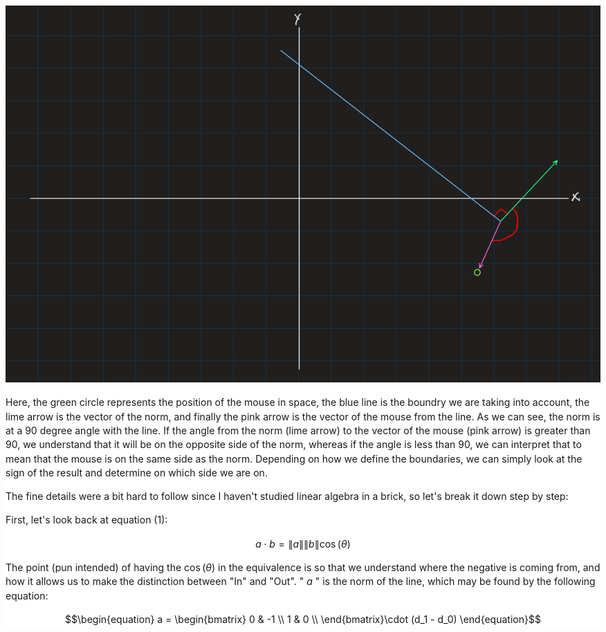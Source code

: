 ![Alt text](https://github.com/UMD-ENEE408I/SPRING2023_Team1/blob/58325ab92128125fd3d1cb237f7fe0bcac946d27/DCF_stuff/opencv/misc_img/bod%20plot.PNG "Boundary plot diagram")  

Here, the green circle represents the position of the mouse in space, the blue line is the boundry we are taking into account, the lime arrow is the vector of the norm, and finally the pink arrow is the vector of the mouse from the line. As we can see, the norm is at a 90 degree angle with the line. If the angle from the norm (lime arrow) to the vector of the mouse (pink arrow) is greater than 90, we understand that it will be on the opposite side of the norm, whereas if the angle is less than 90, we can interpret that to mean that the mouse is on the same side as the norm. Depending on how we define the boundaries, we can simply look at the sign of the result and determine on which side we are on.  

The fine details were a bit hard to follow since I haven't studied linear algebra in a brick, so let's break it down step by step:  

First, let's look back at equation $(1)$:  

$$
a \cdot b = \|a\|\|b\|\cos(\theta)
$$  

The point (pun intended) of having the $\cos(\theta)$ in the equivalence is so that we understand where the negative is coming from, and how it allows us to make the distinction between "In" and "Out". " $a$ " is the norm of the line, which may be found by the following equation: 

$$\begin{equation}
a = 
\begin{bmatrix}
0 & -1 \\
1 & 0 \\
\end{bmatrix}\cdot
(d_1 - d_0)
\end{equation}$$  

